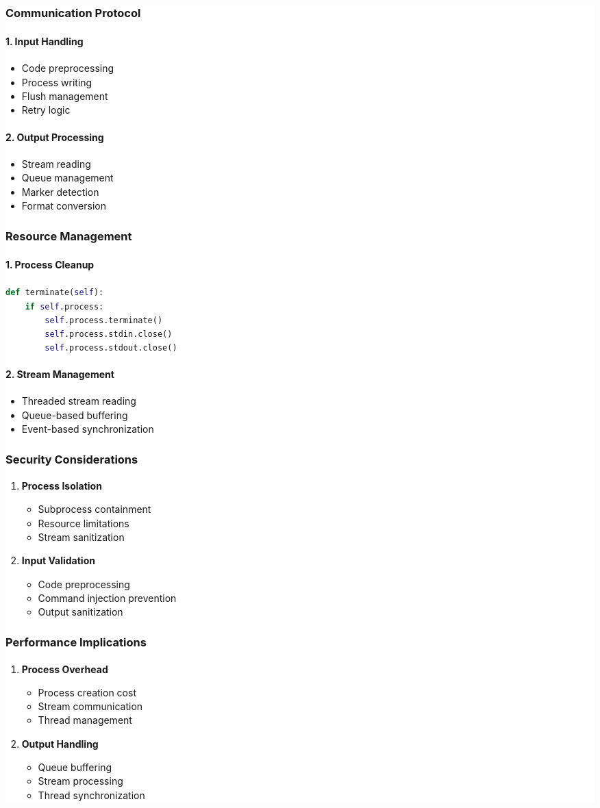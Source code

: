 ### Communication Protocol

#### 1. Input Handling
- Code preprocessing
- Process writing
- Flush management
- Retry logic

#### 2. Output Processing
- Stream reading
- Queue management
- Marker detection
- Format conversion

### Resource Management

#### 1. Process Cleanup
```python
def terminate(self):
    if self.process:
        self.process.terminate()
        self.process.stdin.close()
        self.process.stdout.close()
```

#### 2. Stream Management
- Threaded stream reading
- Queue-based buffering
- Event-based synchronization

### Security Considerations

1. **Process Isolation**
   - Subprocess containment
   - Resource limitations
   - Stream sanitization

2. **Input Validation**
   - Code preprocessing
   - Command injection prevention
   - Output sanitization

### Performance Implications

1. **Process Overhead**
   - Process creation cost
   - Stream communication
   - Thread management

2. **Output Handling**
   - Queue buffering
   - Stream processing
   - Thread synchronization
